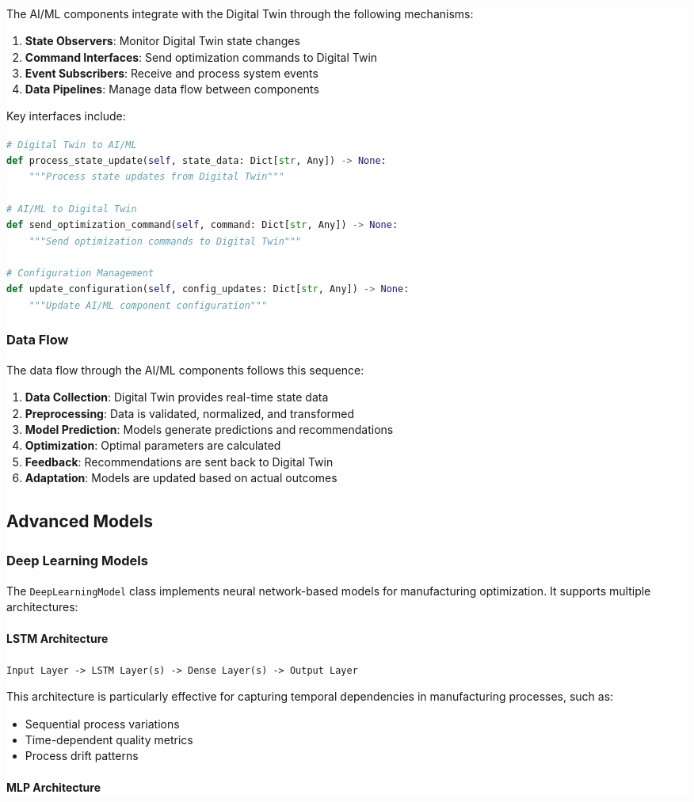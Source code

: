 The AI/ML components integrate with the Digital Twin through the following mechanisms:

1. **State Observers**: Monitor Digital Twin state changes
2. **Command Interfaces**: Send optimization commands to Digital Twin
3. **Event Subscribers**: Receive and process system events
4. **Data Pipelines**: Manage data flow between components

Key interfaces include:

```python
# Digital Twin to AI/ML
def process_state_update(self, state_data: Dict[str, Any]) -> None:
    """Process state updates from Digital Twin"""

# AI/ML to Digital Twin
def send_optimization_command(self, command: Dict[str, Any]) -> None:
    """Send optimization commands to Digital Twin"""

# Configuration Management
def update_configuration(self, config_updates: Dict[str, Any]) -> None:
    """Update AI/ML component configuration"""
```

### Data Flow

The data flow through the AI/ML components follows this sequence:

1. **Data Collection**: Digital Twin provides real-time state data
2. **Preprocessing**: Data is validated, normalized, and transformed
3. **Model Prediction**: Models generate predictions and recommendations
4. **Optimization**: Optimal parameters are calculated
5. **Feedback**: Recommendations are sent back to Digital Twin
6. **Adaptation**: Models are updated based on actual outcomes

## Advanced Models

### Deep Learning Models

The `DeepLearningModel` class implements neural network-based models for manufacturing optimization. It supports multiple architectures:

#### LSTM Architecture

```
Input Layer -> LSTM Layer(s) -> Dense Layer(s) -> Output Layer
```

This architecture is particularly effective for capturing temporal dependencies in manufacturing processes, such as:

- Sequential process variations
- Time-dependent quality metrics
- Process drift patterns

#### MLP Architecture

